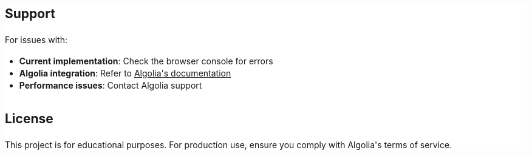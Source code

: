 ## Support

For issues with:
- **Current implementation**: Check the browser console for errors
- **Algolia integration**: Refer to [Algolia's documentation](https://www.algolia.com/doc/)
- **Performance issues**: Contact Algolia support

## License

This project is for educational purposes. For production use, ensure you comply with Algolia's terms of service. 